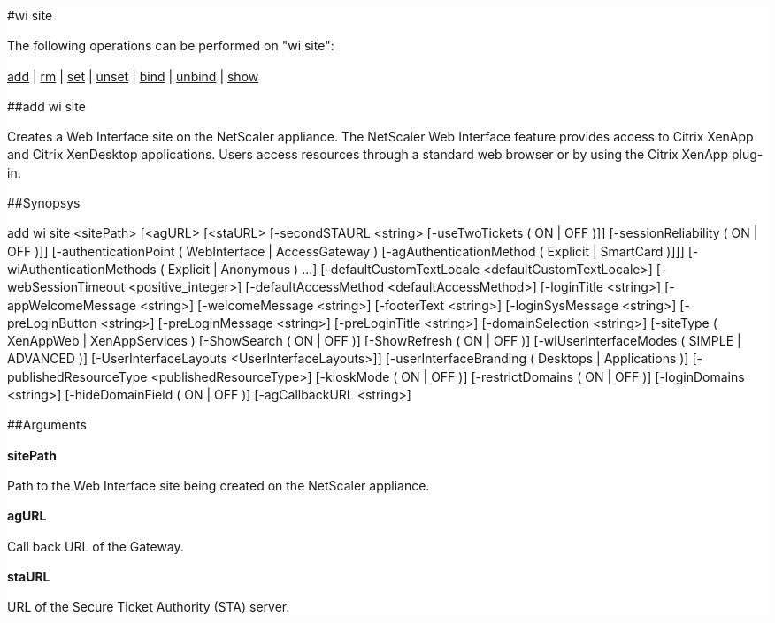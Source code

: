 #wi site



The following operations can be performed on "wi site":





[add](#add-wi-site) | [rm](#rm-wi-site) | [set](#set-wi-site) | [unset](#unset-wi-site) | [bind](#bind-wi-site) | [unbind](#unbind-wi-site) | [show](#show-wi-site)



##add wi site



Creates a Web Interface site on the NetScaler appliance.          The NetScaler Web Interface feature provides access to Citrix XenApp and Citrix XenDesktop applications. Users access resources through a standard web browser or by using the Citrix XenApp plug-in.





##Synopsys



add wi site &lt;sitePath> [&lt;agURL>  [&lt;staURL>  [-secondSTAURL &lt;string>  [-useTwoTickets ( ON | OFF )]]  [-sessionReliability ( ON | OFF )]]  [-authenticationPoint ( WebInterface | AccessGateway )  [-agAuthenticationMethod ( Explicit | SmartCard )]]] [-wiAuthenticationMethods ( Explicit | Anonymous ) ...] [-defaultCustomTextLocale &lt;defaultCustomTextLocale>] [-webSessionTimeout &lt;positive_integer>] [-defaultAccessMethod &lt;defaultAccessMethod>] [-loginTitle &lt;string>] [-appWelcomeMessage &lt;string>] [-welcomeMessage &lt;string>] [-footerText &lt;string>] [-loginSysMessage &lt;string>] [-preLoginButton &lt;string>] [-preLoginMessage &lt;string>] [-preLoginTitle &lt;string>] [-domainSelection &lt;string>] [-siteType ( XenAppWeb | XenAppServices )  [-ShowSearch ( ON | OFF )]  [-ShowRefresh ( ON | OFF )]  [-wiUserInterfaceModes ( SIMPLE | ADVANCED )]  [-UserInterfaceLayouts &lt;UserInterfaceLayouts>]] [-userInterfaceBranding ( Desktops | Applications )] [-publishedResourceType &lt;publishedResourceType>] [-kioskMode ( ON | OFF )] [-restrictDomains ( ON | OFF )] [-loginDomains &lt;string>] [-hideDomainField ( ON | OFF )] [-agCallbackURL &lt;string>]





##Arguments



<b>sitePath</b>

Path to the Web Interface site being created on the NetScaler appliance.



<b>agURL</b>

Call back URL of the Gateway.



<b>staURL</b>

URL of the Secure Ticket Authority (STA) server.


